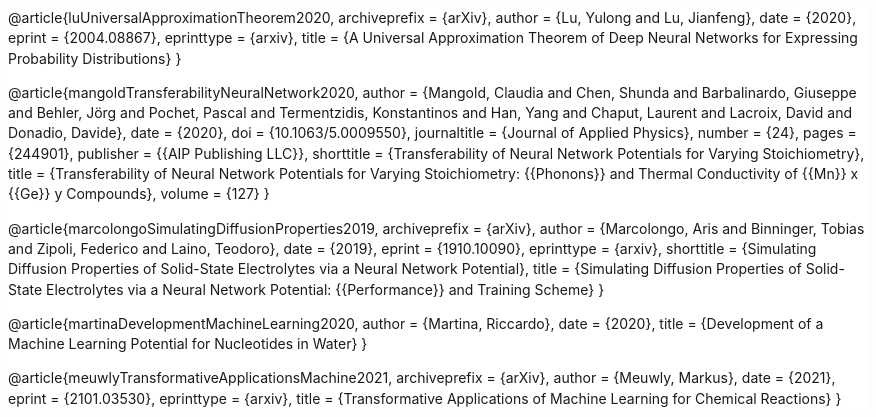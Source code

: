 @article{luUniversalApproximationTheorem2020,
    archiveprefix = {arXiv},
    author = {Lu, Yulong and Lu, Jianfeng},
    date = {2020},
    eprint = {2004.08867},
    eprinttype = {arxiv},
    title = {A Universal Approximation Theorem of Deep Neural Networks for Expressing Probability Distributions}
}

@article{mangoldTransferabilityNeuralNetwork2020,
    author = {Mangold, Claudia and Chen, Shunda and Barbalinardo, Giuseppe and Behler, Jörg and Pochet, Pascal and Termentzidis, Konstantinos and Han, Yang and Chaput, Laurent and Lacroix, David and Donadio, Davide},
    date = {2020},
    doi = {10.1063/5.0009550},
    journaltitle = {Journal of Applied Physics},
    number = {24},
    pages = {244901},
    publisher = {{AIP Publishing LLC}},
    shorttitle = {Transferability of Neural Network Potentials for Varying Stoichiometry},
    title = {Transferability of Neural Network Potentials for Varying Stoichiometry: {{Phonons}} and Thermal Conductivity of {{Mn}} x {{Ge}} y Compounds},
    volume = {127}
}

@article{marcolongoSimulatingDiffusionProperties2019,
    archiveprefix = {arXiv},
    author = {Marcolongo, Aris and Binninger, Tobias and Zipoli, Federico and Laino, Teodoro},
    date = {2019},
    eprint = {1910.10090},
    eprinttype = {arxiv},
    shorttitle = {Simulating Diffusion Properties of Solid-State Electrolytes via a Neural Network Potential},
    title = {Simulating Diffusion Properties of Solid-State Electrolytes via a Neural Network Potential: {{Performance}} and Training Scheme}
}

@article{martinaDevelopmentMachineLearning2020,
    author = {Martina, Riccardo},
    date = {2020},
    title = {Development of a Machine Learning Potential for Nucleotides in Water}
}

@article{meuwlyTransformativeApplicationsMachine2021,
    archiveprefix = {arXiv},
    author = {Meuwly, Markus},
    date = {2021},
    eprint = {2101.03530},
    eprinttype = {arxiv},
    title = {Transformative Applications of Machine Learning for Chemical Reactions}
}
